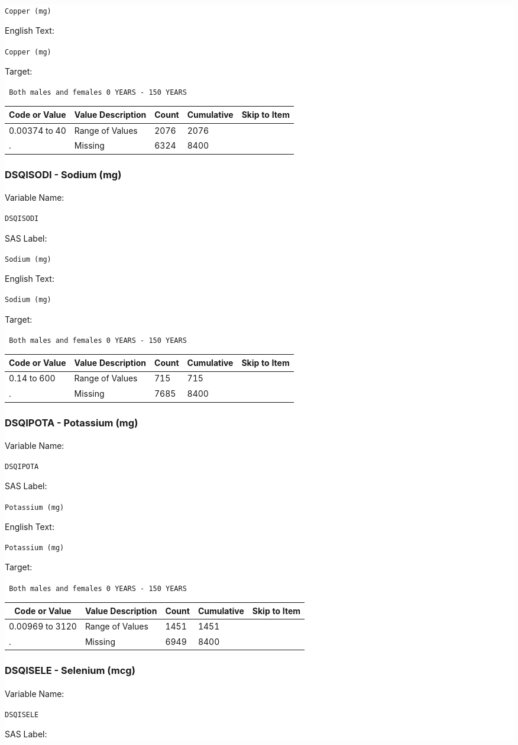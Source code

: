    Copper (mg)
English Text:

    Copper (mg)
Target:

     Both males and females 0 YEARS - 150 YEARS
Code or Value | Value Description | Count | Cumulative | Skip to Item  
---|---|---|---|---  
0.00374 to 40 | Range of Values | 2076 | 2076 |   
. | Missing | 6324 | 8400 |   
  
### DSQISODI - Sodium (mg)

Variable Name:

    DSQISODI
SAS Label:

    Sodium (mg)
English Text:

    Sodium (mg)
Target:

     Both males and females 0 YEARS - 150 YEARS
Code or Value | Value Description | Count | Cumulative | Skip to Item  
---|---|---|---|---  
0.14 to 600 | Range of Values | 715 | 715 |   
. | Missing | 7685 | 8400 |   
  
### DSQIPOTA - Potassium (mg)

Variable Name:

    DSQIPOTA
SAS Label:

    Potassium (mg)
English Text:

    Potassium (mg)
Target:

     Both males and females 0 YEARS - 150 YEARS
Code or Value | Value Description | Count | Cumulative | Skip to Item  
---|---|---|---|---  
0.00969 to 3120 | Range of Values | 1451 | 1451 |   
. | Missing | 6949 | 8400 |   
  
### DSQISELE - Selenium (mcg)

Variable Name:

    DSQISELE
SAS Label:
